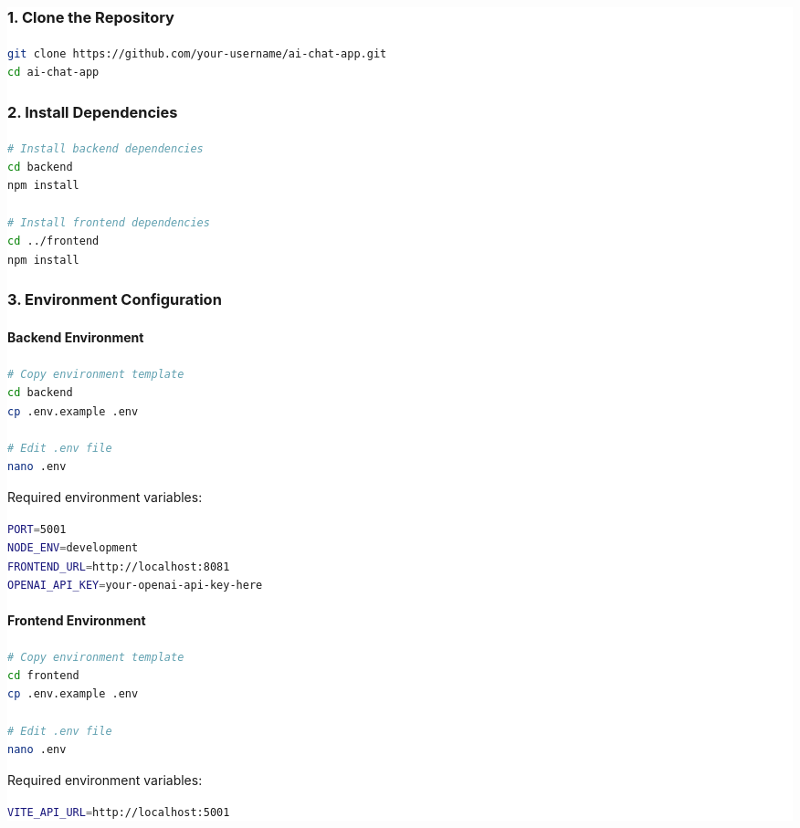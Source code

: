 ### 1. Clone the Repository

```bash
git clone https://github.com/your-username/ai-chat-app.git
cd ai-chat-app
```

### 2. Install Dependencies

```bash
# Install backend dependencies
cd backend
npm install

# Install frontend dependencies
cd ../frontend
npm install
```

### 3. Environment Configuration

#### Backend Environment

```bash
# Copy environment template
cd backend
cp .env.example .env

# Edit .env file
nano .env
```

Required environment variables:
```bash
PORT=5001
NODE_ENV=development
FRONTEND_URL=http://localhost:8081
OPENAI_API_KEY=your-openai-api-key-here
```

#### Frontend Environment

```bash
# Copy environment template
cd frontend
cp .env.example .env

# Edit .env file
nano .env
```

Required environment variables:
```bash
VITE_API_URL=http://localhost:5001
```
